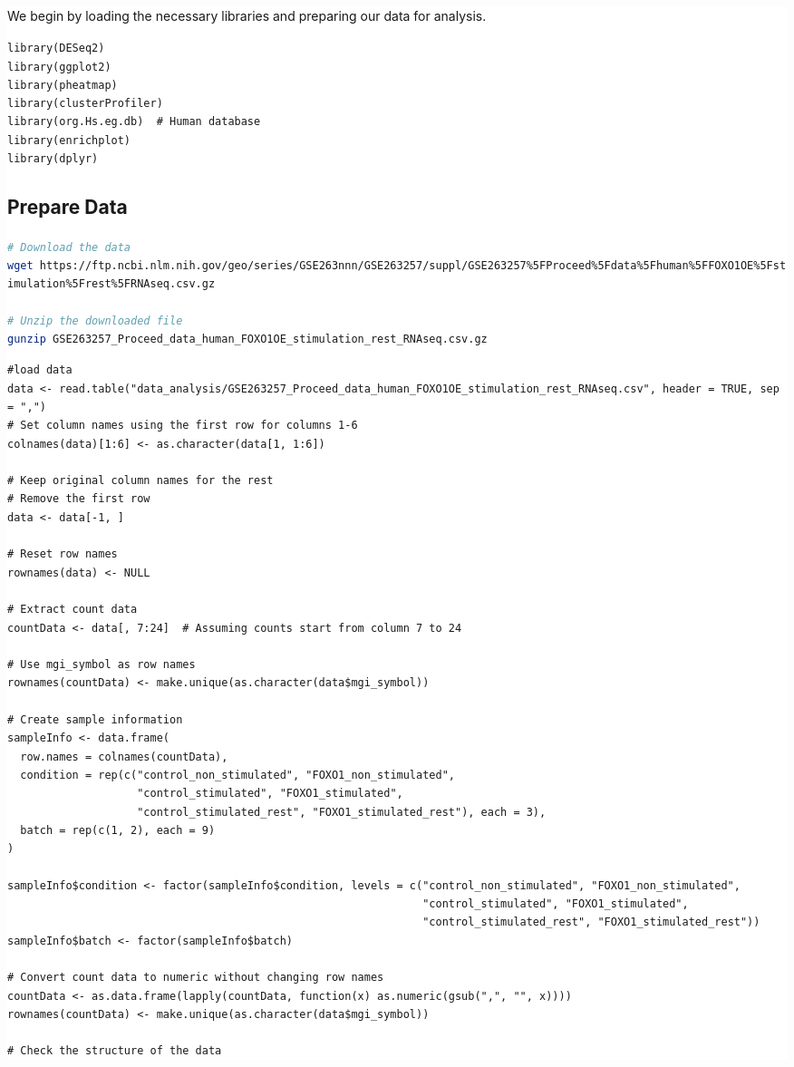 We begin by loading the necessary libraries and preparing our data for analysis.

```{r}
library(DESeq2)
library(ggplot2)
library(pheatmap)
library(clusterProfiler)
library(org.Hs.eg.db)  # Human database
library(enrichplot)
library(dplyr)
```

## Prepare Data

``` bash
# Download the data
wget https://ftp.ncbi.nlm.nih.gov/geo/series/GSE263nnn/GSE263257/suppl/GSE263257%5FProceed%5Fdata%5Fhuman%5FFOXO1OE%5Fstimulation%5Frest%5FRNAseq.csv.gz

# Unzip the downloaded file
gunzip GSE263257_Proceed_data_human_FOXO1OE_stimulation_rest_RNAseq.csv.gz
```

```{r prepare_data}
#load data
data <- read.table("data_analysis/GSE263257_Proceed_data_human_FOXO1OE_stimulation_rest_RNAseq.csv", header = TRUE, sep = ",")
# Set column names using the first row for columns 1-6
colnames(data)[1:6] <- as.character(data[1, 1:6])

# Keep original column names for the rest
# Remove the first row
data <- data[-1, ]

# Reset row names
rownames(data) <- NULL

# Extract count data
countData <- data[, 7:24]  # Assuming counts start from column 7 to 24

# Use mgi_symbol as row names
rownames(countData) <- make.unique(as.character(data$mgi_symbol))

# Create sample information
sampleInfo <- data.frame(
  row.names = colnames(countData),
  condition = rep(c("control_non_stimulated", "FOXO1_non_stimulated",
                    "control_stimulated", "FOXO1_stimulated",
                    "control_stimulated_rest", "FOXO1_stimulated_rest"), each = 3),
  batch = rep(c(1, 2), each = 9)
)

sampleInfo$condition <- factor(sampleInfo$condition, levels = c("control_non_stimulated", "FOXO1_non_stimulated",
                                                                "control_stimulated", "FOXO1_stimulated",
                                                                "control_stimulated_rest", "FOXO1_stimulated_rest"))
sampleInfo$batch <- factor(sampleInfo$batch)

# Convert count data to numeric without changing row names
countData <- as.data.frame(lapply(countData, function(x) as.numeric(gsub(",", "", x))))
rownames(countData) <- make.unique(as.character(data$mgi_symbol))

# Check the structure of the data
```